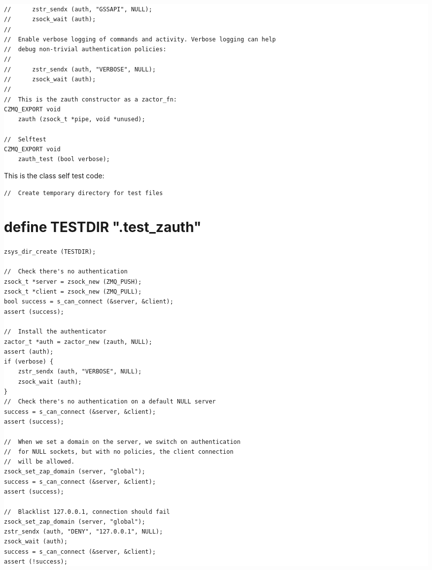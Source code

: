     //      zstr_sendx (auth, "GSSAPI", NULL);
    //      zsock_wait (auth);
    //
    //  Enable verbose logging of commands and activity. Verbose logging can help
    //  debug non-trivial authentication policies:
    //
    //      zstr_sendx (auth, "VERBOSE", NULL);
    //      zsock_wait (auth);
    //
    //  This is the zauth constructor as a zactor_fn:
    CZMQ_EXPORT void
        zauth (zsock_t *pipe, void *unused);
    
    //  Selftest
    CZMQ_EXPORT void
        zauth_test (bool verbose);

This is the class self test code:

    //  Create temporary directory for test files
#   define TESTDIR ".test_zauth"
    zsys_dir_create (TESTDIR);

    //  Check there's no authentication
    zsock_t *server = zsock_new (ZMQ_PUSH);
    zsock_t *client = zsock_new (ZMQ_PULL);
    bool success = s_can_connect (&server, &client);
    assert (success);
    
    //  Install the authenticator
    zactor_t *auth = zactor_new (zauth, NULL);
    assert (auth);
    if (verbose) {
        zstr_sendx (auth, "VERBOSE", NULL);
        zsock_wait (auth);
    }
    //  Check there's no authentication on a default NULL server
    success = s_can_connect (&server, &client);
    assert (success);

    //  When we set a domain on the server, we switch on authentication
    //  for NULL sockets, but with no policies, the client connection
    //  will be allowed.
    zsock_set_zap_domain (server, "global");
    success = s_can_connect (&server, &client);
    assert (success);

    //  Blacklist 127.0.0.1, connection should fail
    zsock_set_zap_domain (server, "global");
    zstr_sendx (auth, "DENY", "127.0.0.1", NULL);
    zsock_wait (auth);
    success = s_can_connect (&server, &client);
    assert (!success);
